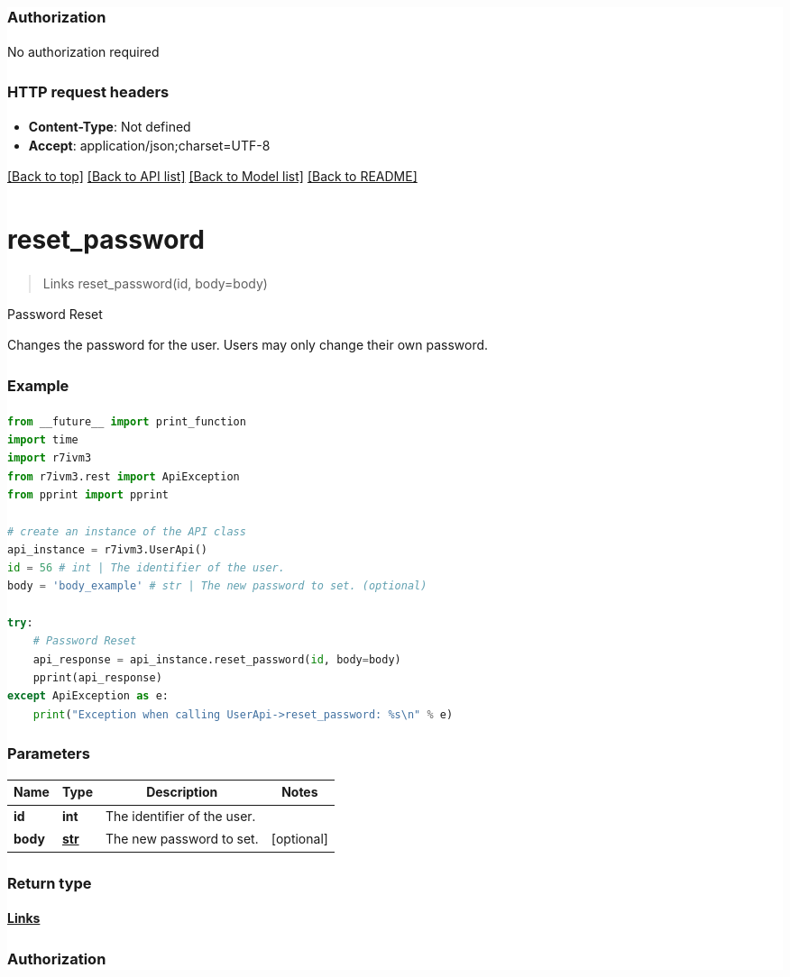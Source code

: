 ### Authorization

No authorization required

### HTTP request headers

 - **Content-Type**: Not defined
 - **Accept**: application/json;charset=UTF-8

[[Back to top]](#) [[Back to API list]](../README.md#documentation-for-api-endpoints) [[Back to Model list]](../README.md#documentation-for-models) [[Back to README]](../README.md)

# **reset_password**
> Links reset_password(id, body=body)

Password Reset

Changes the password for the user. Users may only change their own password.

### Example
```python
from __future__ import print_function
import time
import r7ivm3
from r7ivm3.rest import ApiException
from pprint import pprint

# create an instance of the API class
api_instance = r7ivm3.UserApi()
id = 56 # int | The identifier of the user.
body = 'body_example' # str | The new password to set. (optional)

try:
    # Password Reset
    api_response = api_instance.reset_password(id, body=body)
    pprint(api_response)
except ApiException as e:
    print("Exception when calling UserApi->reset_password: %s\n" % e)
```

### Parameters

Name | Type | Description  | Notes
------------- | ------------- | ------------- | -------------
 **id** | **int**| The identifier of the user. | 
 **body** | [**str**](str.md)| The new password to set. | [optional] 

### Return type

[**Links**](Links.md)

### Authorization
